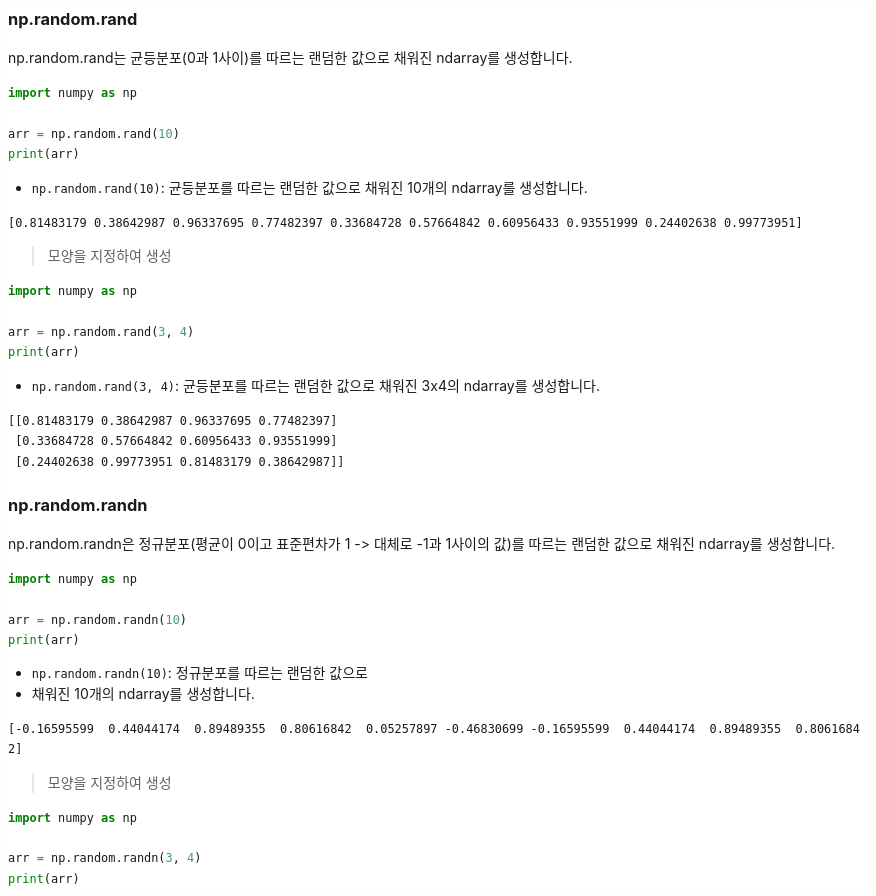 ### np.random.rand

np.random.rand는 균등분포(0과 1사이)를 따르는 랜덤한 값으로 채워진 ndarray를 생성합니다.

```python
import numpy as np

arr = np.random.rand(10)
print(arr)
```

- `np.random.rand(10)`: 균등분포를 따르는 랜덤한 값으로 채워진 10개의 ndarray를 생성합니다.

```shell
[0.81483179 0.38642987 0.96337695 0.77482397 0.33684728 0.57664842 0.60956433 0.93551999 0.24402638 0.99773951]
```

> 모양을 지정하여 생성

```python
import numpy as np

arr = np.random.rand(3, 4)
print(arr)
```

- `np.random.rand(3, 4)`: 균등분포를 따르는 랜덤한 값으로 채워진 3x4의 ndarray를 생성합니다.

```shell
[[0.81483179 0.38642987 0.96337695 0.77482397]
 [0.33684728 0.57664842 0.60956433 0.93551999]
 [0.24402638 0.99773951 0.81483179 0.38642987]]
```

### np.random.randn

np.random.randn은 정규분포(평균이 0이고 표준편차가 1 -> 대체로 -1과 1사이의 값)를 따르는 랜덤한 값으로 채워진 ndarray를 생성합니다.

```python
import numpy as np

arr = np.random.randn(10)
print(arr)
```

- `np.random.randn(10)`: 정규분포를 따르는 랜덤한 값으로
- 채워진 10개의 ndarray를 생성합니다.

```shell
[-0.16595599  0.44044174  0.89489355  0.80616842  0.05257897 -0.46830699 -0.16595599  0.44044174  0.89489355  0.80616842]
```

> 모양을 지정하여 생성

```python
import numpy as np

arr = np.random.randn(3, 4)
print(arr)
```

